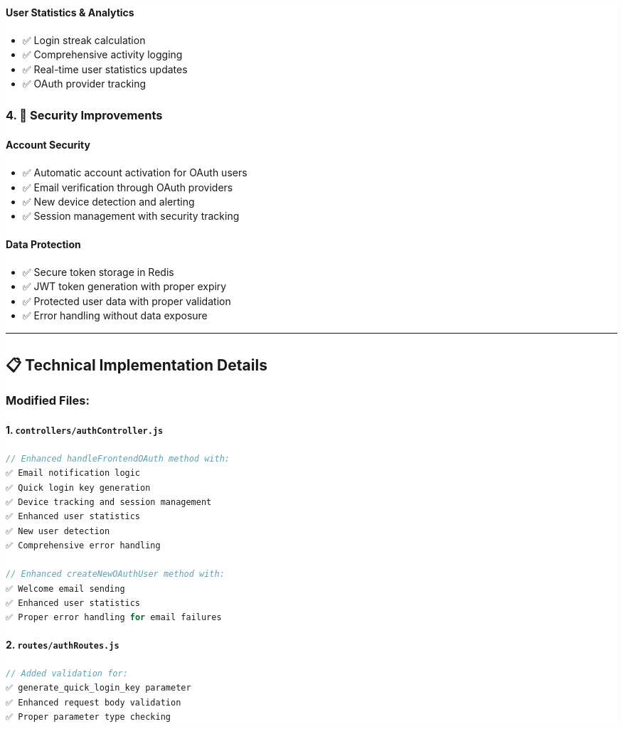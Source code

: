 #### **User Statistics & Analytics**

- ✅ Login streak calculation
- ✅ Comprehensive activity logging
- ✅ Real-time user statistics updates
- ✅ OAuth provider tracking

### 4. **🔐 Security Improvements**

#### **Account Security**

- ✅ Automatic account activation for OAuth users
- ✅ Email verification through OAuth providers
- ✅ New device detection and alerting
- ✅ Session management with security tracking

#### **Data Protection**

- ✅ Secure token storage in Redis
- ✅ JWT token generation with proper expiry
- ✅ Protected user data with proper validation
- ✅ Error handling without data exposure

---

## 📋 **Technical Implementation Details**

### **Modified Files:**

#### **1. `controllers/authController.js`**

```javascript
// Enhanced handleFrontendOAuth method with:
✅ Email notification logic
✅ Quick login key generation
✅ Device tracking and session management
✅ Enhanced user statistics
✅ New user detection
✅ Comprehensive error handling

// Enhanced createNewOAuthUser method with:
✅ Welcome email sending
✅ Enhanced user statistics
✅ Proper error handling for email failures
```

#### **2. `routes/authRoutes.js`**

```javascript
// Added validation for:
✅ generate_quick_login_key parameter
✅ Enhanced request body validation
✅ Proper parameter type checking
```
